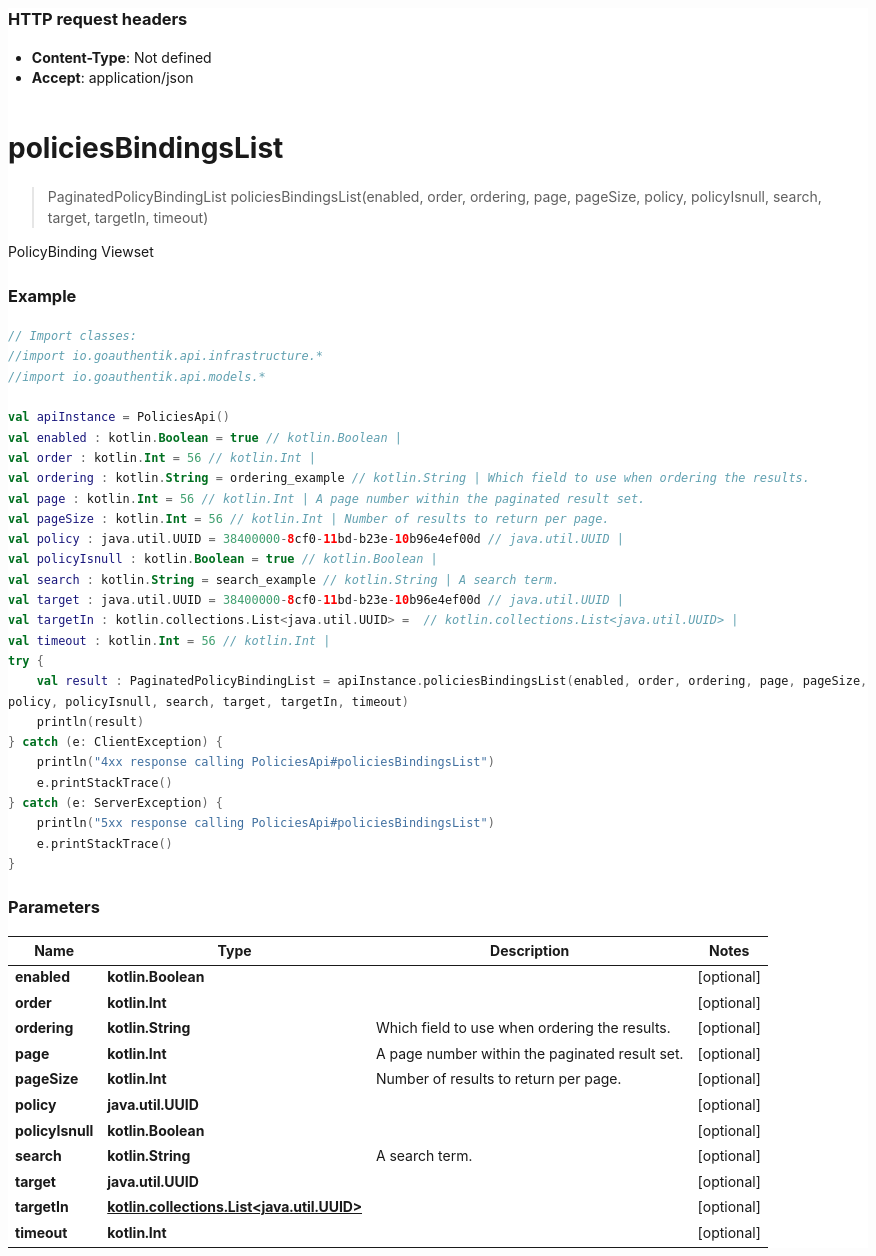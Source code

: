 ### HTTP request headers

 - **Content-Type**: Not defined
 - **Accept**: application/json

<a id="policiesBindingsList"></a>
# **policiesBindingsList**
> PaginatedPolicyBindingList policiesBindingsList(enabled, order, ordering, page, pageSize, policy, policyIsnull, search, target, targetIn, timeout)



PolicyBinding Viewset

### Example
```kotlin
// Import classes:
//import io.goauthentik.api.infrastructure.*
//import io.goauthentik.api.models.*

val apiInstance = PoliciesApi()
val enabled : kotlin.Boolean = true // kotlin.Boolean | 
val order : kotlin.Int = 56 // kotlin.Int | 
val ordering : kotlin.String = ordering_example // kotlin.String | Which field to use when ordering the results.
val page : kotlin.Int = 56 // kotlin.Int | A page number within the paginated result set.
val pageSize : kotlin.Int = 56 // kotlin.Int | Number of results to return per page.
val policy : java.util.UUID = 38400000-8cf0-11bd-b23e-10b96e4ef00d // java.util.UUID | 
val policyIsnull : kotlin.Boolean = true // kotlin.Boolean | 
val search : kotlin.String = search_example // kotlin.String | A search term.
val target : java.util.UUID = 38400000-8cf0-11bd-b23e-10b96e4ef00d // java.util.UUID | 
val targetIn : kotlin.collections.List<java.util.UUID> =  // kotlin.collections.List<java.util.UUID> | 
val timeout : kotlin.Int = 56 // kotlin.Int | 
try {
    val result : PaginatedPolicyBindingList = apiInstance.policiesBindingsList(enabled, order, ordering, page, pageSize, policy, policyIsnull, search, target, targetIn, timeout)
    println(result)
} catch (e: ClientException) {
    println("4xx response calling PoliciesApi#policiesBindingsList")
    e.printStackTrace()
} catch (e: ServerException) {
    println("5xx response calling PoliciesApi#policiesBindingsList")
    e.printStackTrace()
}
```

### Parameters

Name | Type | Description  | Notes
------------- | ------------- | ------------- | -------------
 **enabled** | **kotlin.Boolean**|  | [optional]
 **order** | **kotlin.Int**|  | [optional]
 **ordering** | **kotlin.String**| Which field to use when ordering the results. | [optional]
 **page** | **kotlin.Int**| A page number within the paginated result set. | [optional]
 **pageSize** | **kotlin.Int**| Number of results to return per page. | [optional]
 **policy** | **java.util.UUID**|  | [optional]
 **policyIsnull** | **kotlin.Boolean**|  | [optional]
 **search** | **kotlin.String**| A search term. | [optional]
 **target** | **java.util.UUID**|  | [optional]
 **targetIn** | [**kotlin.collections.List&lt;java.util.UUID&gt;**](java.util.UUID.md)|  | [optional]
 **timeout** | **kotlin.Int**|  | [optional]
